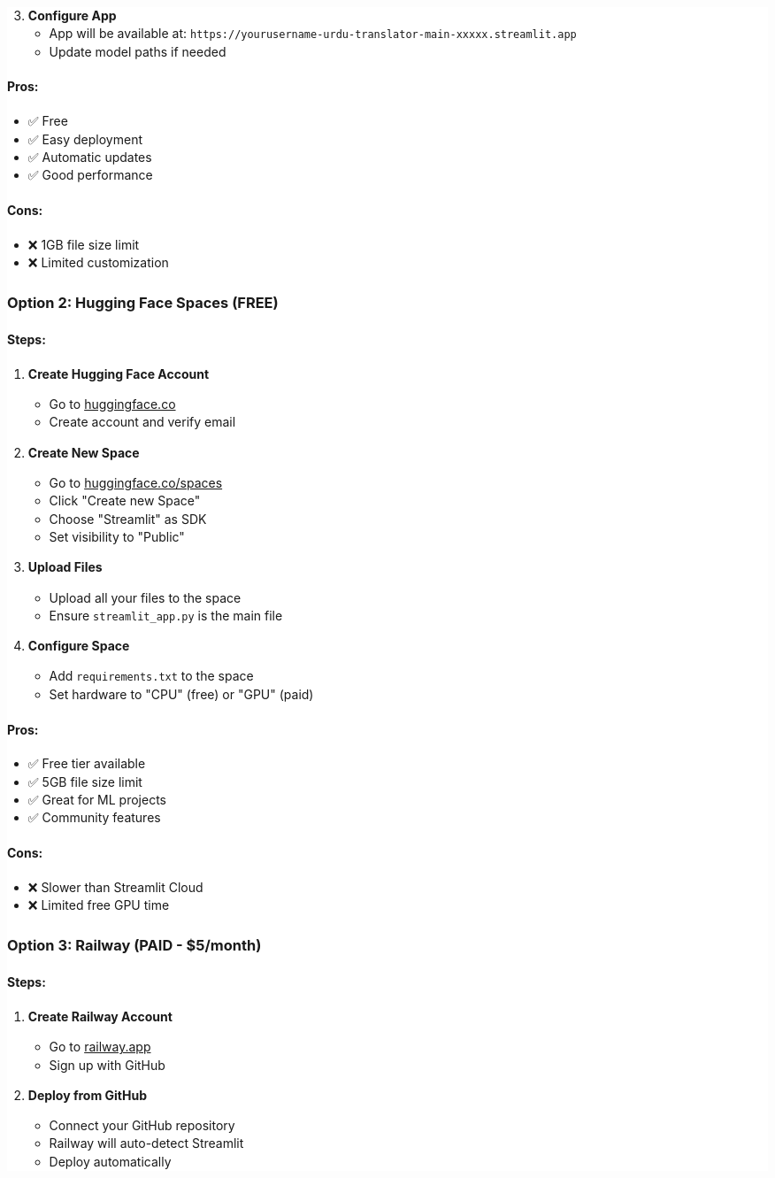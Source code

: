 3. **Configure App**
   - App will be available at: `https://yourusername-urdu-translator-main-xxxxx.streamlit.app`
   - Update model paths if needed

#### Pros:
- ✅ Free
- ✅ Easy deployment
- ✅ Automatic updates
- ✅ Good performance

#### Cons:
- ❌ 1GB file size limit
- ❌ Limited customization

### Option 2: Hugging Face Spaces (FREE)

#### Steps:
1. **Create Hugging Face Account**
   - Go to [huggingface.co](https://huggingface.co)
   - Create account and verify email

2. **Create New Space**
   - Go to [huggingface.co/spaces](https://huggingface.co/spaces)
   - Click "Create new Space"
   - Choose "Streamlit" as SDK
   - Set visibility to "Public"

3. **Upload Files**
   - Upload all your files to the space
   - Ensure `streamlit_app.py` is the main file

4. **Configure Space**
   - Add `requirements.txt` to the space
   - Set hardware to "CPU" (free) or "GPU" (paid)

#### Pros:
- ✅ Free tier available
- ✅ 5GB file size limit
- ✅ Great for ML projects
- ✅ Community features

#### Cons:
- ❌ Slower than Streamlit Cloud
- ❌ Limited free GPU time

### Option 3: Railway (PAID - $5/month)

#### Steps:
1. **Create Railway Account**
   - Go to [railway.app](https://railway.app)
   - Sign up with GitHub

2. **Deploy from GitHub**
   - Connect your GitHub repository
   - Railway will auto-detect Streamlit
   - Deploy automatically
